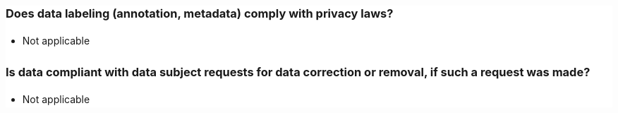 ### Does data labeling (annotation, metadata) comply with privacy laws?
* Not applicable
### Is data compliant with data subject requests for data correction or removal, if such a request was made?
* Not applicable